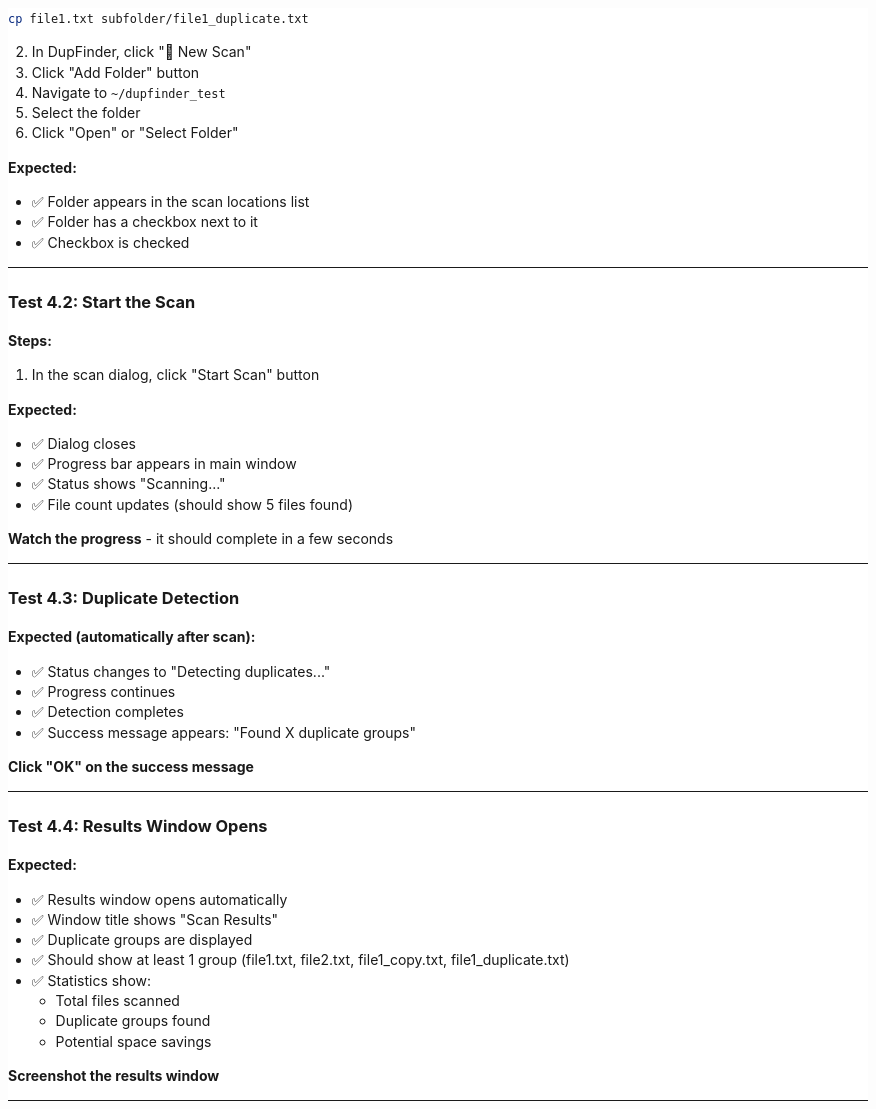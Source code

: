 ```bash
cp file1.txt subfolder/file1_duplicate.txt
```

2. In DupFinder, click "📁 New Scan"
3. Click "Add Folder" button
4. Navigate to `~/dupfinder_test`
5. Select the folder
6. Click "Open" or "Select Folder"

**Expected:**
- ✅ Folder appears in the scan locations list
- ✅ Folder has a checkbox next to it
- ✅ Checkbox is checked

---

### Test 4.2: Start the Scan
**Steps:**
1. In the scan dialog, click "Start Scan" button

**Expected:**
- ✅ Dialog closes
- ✅ Progress bar appears in main window
- ✅ Status shows "Scanning..."
- ✅ File count updates (should show 5 files found)

**Watch the progress** - it should complete in a few seconds

---

### Test 4.3: Duplicate Detection
**Expected (automatically after scan):**
- ✅ Status changes to "Detecting duplicates..."
- ✅ Progress continues
- ✅ Detection completes
- ✅ Success message appears: "Found X duplicate groups"

**Click "OK" on the success message**

---

### Test 4.4: Results Window Opens
**Expected:**
- ✅ Results window opens automatically
- ✅ Window title shows "Scan Results"
- ✅ Duplicate groups are displayed
- ✅ Should show at least 1 group (file1.txt, file2.txt, file1_copy.txt, file1_duplicate.txt)
- ✅ Statistics show:
  - Total files scanned
  - Duplicate groups found
  - Potential space savings

**Screenshot the results window**

---